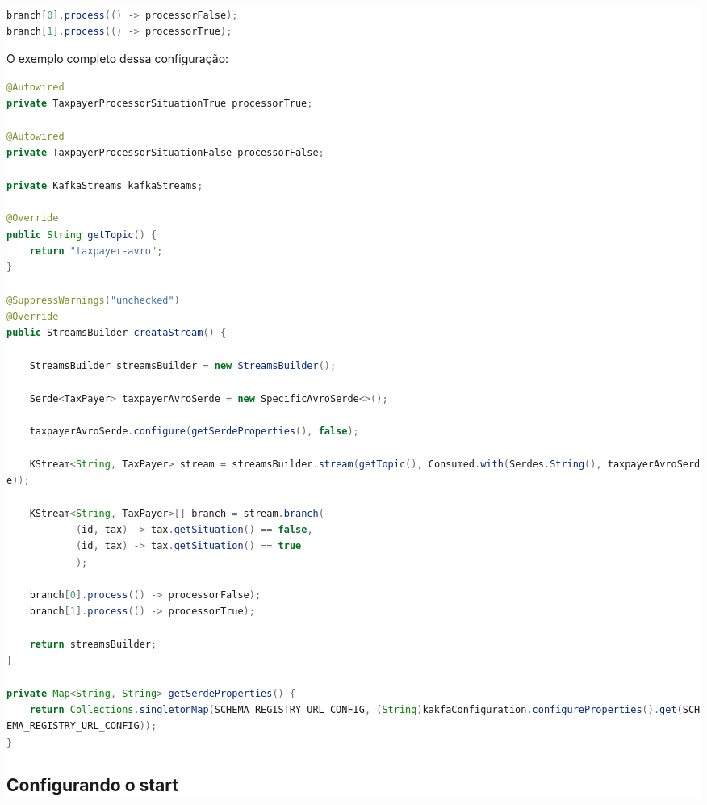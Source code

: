 ```java
branch[0].process(() -> processorFalse);
branch[1].process(() -> processorTrue);
```

O exemplo completo dessa configuração:

```java
@Autowired
private TaxpayerProcessorSituationTrue processorTrue;

@Autowired
private TaxpayerProcessorSituationFalse processorFalse;

private KafkaStreams kafkaStreams;

@Override
public String getTopic() {
    return "taxpayer-avro";
}

@SuppressWarnings("unchecked")
@Override
public StreamsBuilder creataStream() {
    
    StreamsBuilder streamsBuilder = new StreamsBuilder();
    
    Serde<TaxPayer> taxpayerAvroSerde = new SpecificAvroSerde<>();
    
    taxpayerAvroSerde.configure(getSerdeProperties(), false);
    
    KStream<String, TaxPayer> stream = streamsBuilder.stream(getTopic(), Consumed.with(Serdes.String(), taxpayerAvroSerde));
    
    KStream<String, TaxPayer>[] branch = stream.branch(
            (id, tax) -> tax.getSituation() == false,
            (id, tax) -> tax.getSituation() == true
            );
    
    branch[0].process(() -> processorFalse);
    branch[1].process(() -> processorTrue);
    
    return streamsBuilder;
}

private Map<String, String> getSerdeProperties() {
    return Collections.singletonMap(SCHEMA_REGISTRY_URL_CONFIG, (String)kakfaConfiguration.configureProperties().get(SCHEMA_REGISTRY_URL_CONFIG));
}
```

## Configurando o start
